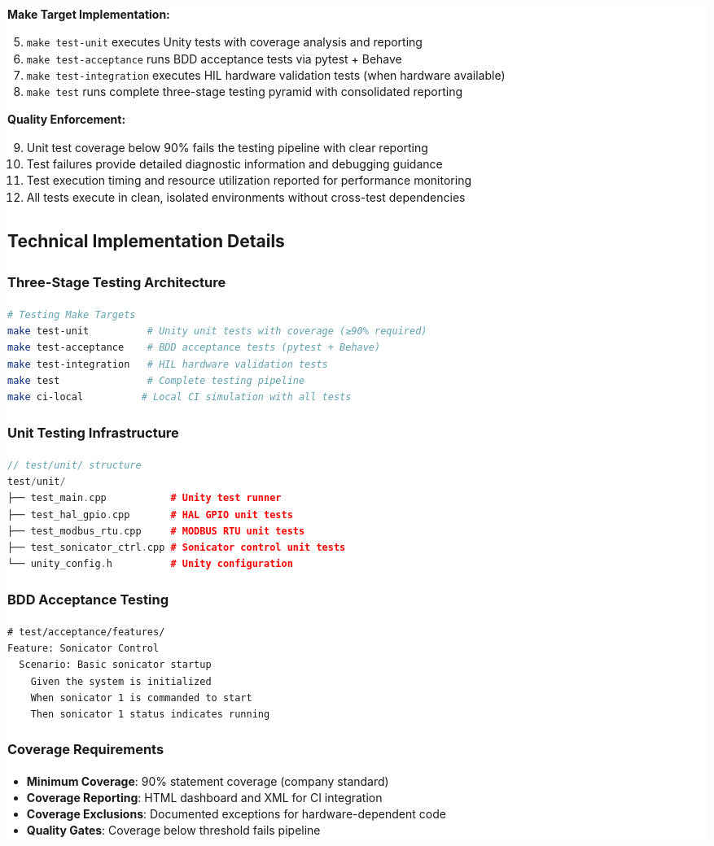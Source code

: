 **Make Target Implementation:**

5. `make test-unit` executes Unity tests with coverage analysis and reporting
6. `make test-acceptance` runs BDD acceptance tests via pytest + Behave
7. `make test-integration` executes HIL hardware validation tests (when hardware available)
8. `make test` runs complete three-stage testing pyramid with consolidated reporting

**Quality Enforcement:**

9. Unit test coverage below 90% fails the testing pipeline with clear reporting
10. Test failures provide detailed diagnostic information and debugging guidance
11. Test execution timing and resource utilization reported for performance monitoring
12. All tests execute in clean, isolated environments without cross-test dependencies

## Technical Implementation Details

### Three-Stage Testing Architecture

```bash
# Testing Make Targets
make test-unit          # Unity unit tests with coverage (≥90% required)
make test-acceptance    # BDD acceptance tests (pytest + Behave)
make test-integration   # HIL hardware validation tests
make test               # Complete testing pipeline
make ci-local          # Local CI simulation with all tests
```

### Unit Testing Infrastructure

```cpp
// test/unit/ structure
test/unit/
├── test_main.cpp           # Unity test runner
├── test_hal_gpio.cpp       # HAL GPIO unit tests
├── test_modbus_rtu.cpp     # MODBUS RTU unit tests
├── test_sonicator_ctrl.cpp # Sonicator control unit tests
└── unity_config.h          # Unity configuration
```

### BDD Acceptance Testing

```gherkin
# test/acceptance/features/
Feature: Sonicator Control
  Scenario: Basic sonicator startup
    Given the system is initialized
    When sonicator 1 is commanded to start
    Then sonicator 1 status indicates running
```

### Coverage Requirements

- **Minimum Coverage**: 90% statement coverage (company standard)
- **Coverage Reporting**: HTML dashboard and XML for CI integration
- **Coverage Exclusions**: Documented exceptions for hardware-dependent code
- **Quality Gates**: Coverage below threshold fails pipeline
